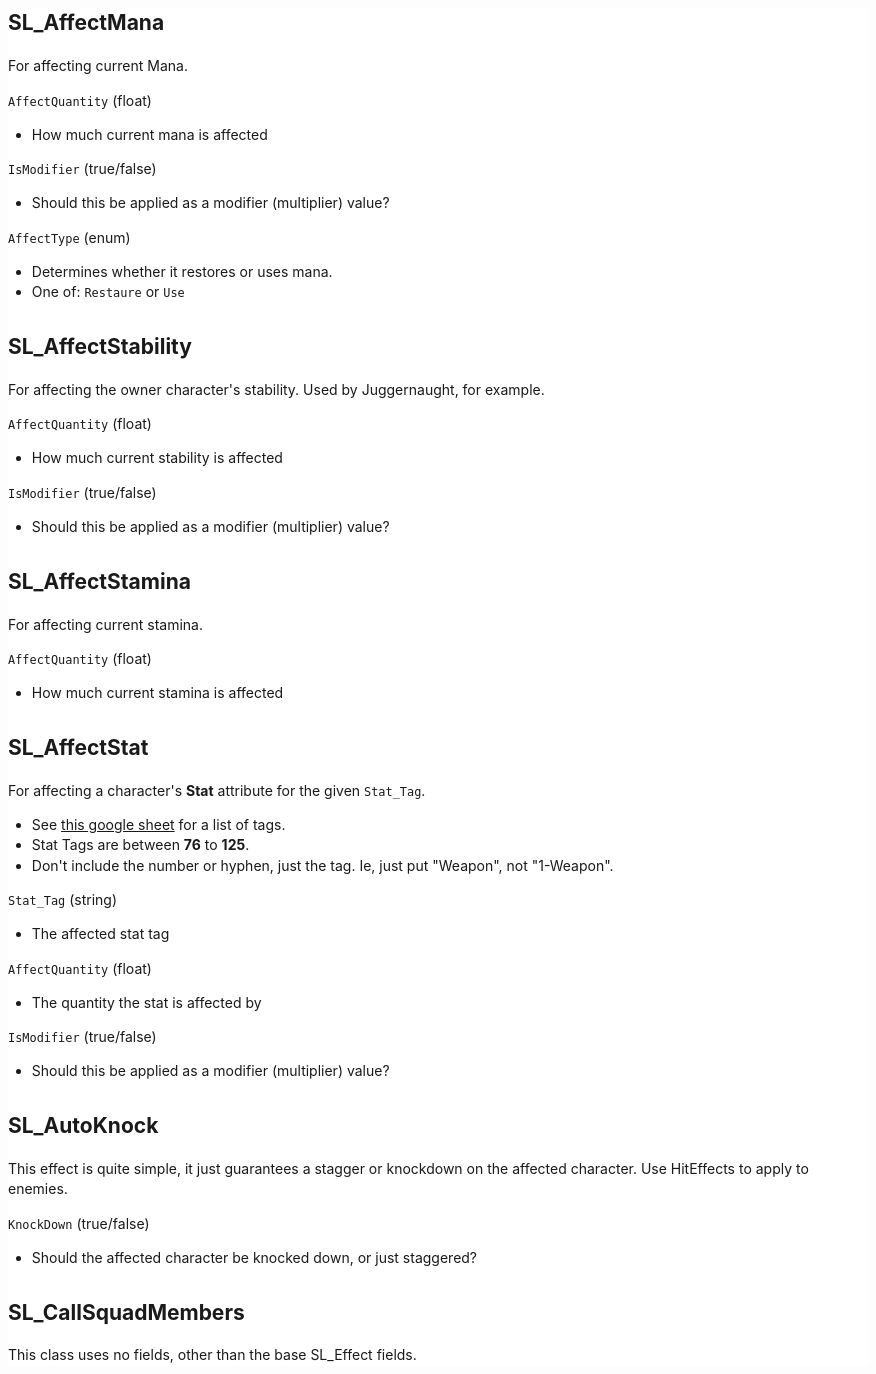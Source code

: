 ## SL_AffectMana
For affecting current Mana.

`AffectQuantity` (float)
* How much current mana is affected

`IsModifier` (true/false)
* Should this be applied as a modifier (multiplier) value?

`AffectType` (enum)
* Determines whether it restores or uses mana.
* One of: `Restaure` or `Use`

## SL_AffectStability
For affecting the owner character's stability. Used by Juggernaught, for example.

`AffectQuantity` (float)
* How much current stability is affected

`IsModifier` (true/false)
* Should this be applied as a modifier (multiplier) value?

## SL_AffectStamina
For affecting current stamina.

`AffectQuantity` (float)
* How much current stamina is affected

## SL_AffectStat
For affecting a character's <b>Stat</b> attribute for the given `Stat_Tag`.

* See [this google sheet](https://docs.google.com/spreadsheets/d/1btxPTmgeRqjhqC5dwpPXWd49-_tX_OVLN1Uvwv525K4/edit#gid=1840819680) for a list of tags.
* Stat Tags are between <b>76</b> to <b>125</b>.
* Don't include the number or hyphen, just the tag. Ie, just put "Weapon", not "1-Weapon".

`Stat_Tag` (string)
* The affected stat tag

`AffectQuantity` (float)
* The quantity the stat is affected by

`IsModifier` (true/false)
* Should this be applied as a modifier (multiplier) value?

## SL_AutoKnock
This effect is quite simple, it just guarantees a stagger or knockdown on the affected character. Use HitEffects to apply to enemies.

`KnockDown` (true/false)
* Should the affected character be knocked down, or just staggered?

## SL_CallSquadMembers
This class uses no fields, other than the base SL_Effect fields.
